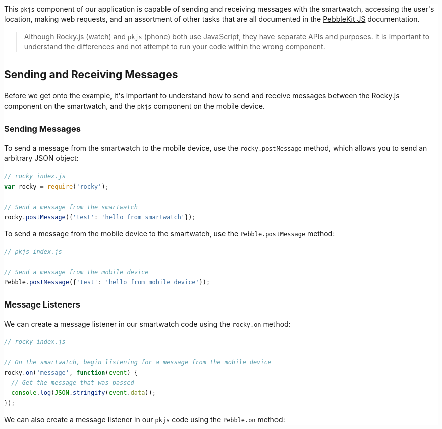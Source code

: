 This `pkjs` component of our application is capable of sending and receiving
messages with the smartwatch, accessing the user's location, making web
requests, and an assortment of other tasks that are all documented in the
[PebbleKit JS](/docs/pebblekit-js) documentation.

> Although Rocky.js (watch) and `pkjs` (phone) both use JavaScript, they
> have separate APIs and purposes. It is important to understand the differences
> and not attempt to run your code within the wrong component.

## Sending and Receiving Messages

Before we get onto the example, it's important to understand how to send and
receive messages between the Rocky.js component on the smartwatch, and the
`pkjs` component on the mobile device.

### Sending Messages

To send a message from the smartwatch to the mobile device, use the
``rocky.postMessage`` method, which allows you to send an arbitrary JSON
object:

```js
// rocky index.js
var rocky = require('rocky');

// Send a message from the smartwatch
rocky.postMessage({'test': 'hello from smartwatch'});
```

To send a message from the mobile device to the smartwatch, use the
``Pebble.postMessage`` method:

```js
// pkjs index.js

// Send a message from the mobile device
Pebble.postMessage({'test': 'hello from mobile device'});
```

### Message Listeners

We can create a message listener in our smartwatch code using the ``rocky.on``
method:

```js
// rocky index.js

// On the smartwatch, begin listening for a message from the mobile device
rocky.on('message', function(event) {
  // Get the message that was passed
  console.log(JSON.stringify(event.data));
});
```

We can also create a message listener in our `pkjs` code using the ``Pebble.on``
method:
